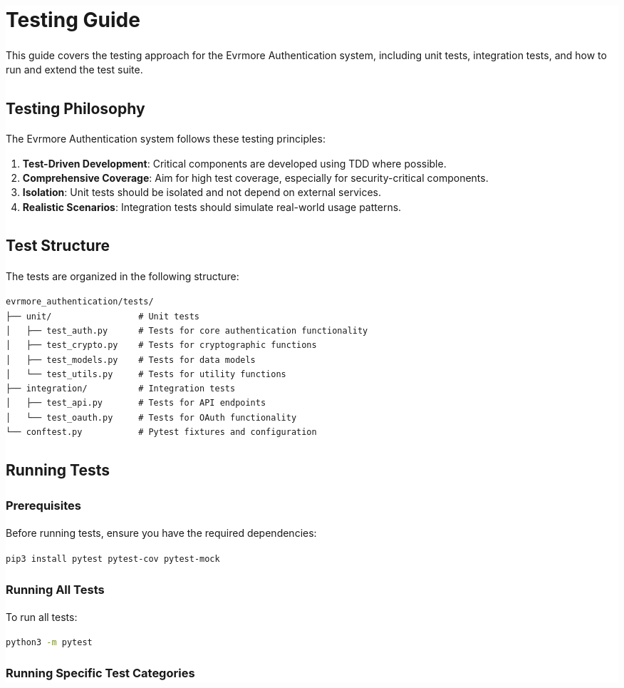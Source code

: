 # Testing Guide

This guide covers the testing approach for the Evrmore Authentication system, including unit tests, integration tests, and how to run and extend the test suite.

## Testing Philosophy

The Evrmore Authentication system follows these testing principles:

1. **Test-Driven Development**: Critical components are developed using TDD where possible.
2. **Comprehensive Coverage**: Aim for high test coverage, especially for security-critical components.
3. **Isolation**: Unit tests should be isolated and not depend on external services.
4. **Realistic Scenarios**: Integration tests should simulate real-world usage patterns.

## Test Structure

The tests are organized in the following structure:

```
evrmore_authentication/tests/
├── unit/                 # Unit tests
│   ├── test_auth.py      # Tests for core authentication functionality
│   ├── test_crypto.py    # Tests for cryptographic functions
│   ├── test_models.py    # Tests for data models
│   └── test_utils.py     # Tests for utility functions
├── integration/          # Integration tests
│   ├── test_api.py       # Tests for API endpoints
│   └── test_oauth.py     # Tests for OAuth functionality
└── conftest.py           # Pytest fixtures and configuration
```

## Running Tests

### Prerequisites

Before running tests, ensure you have the required dependencies:

```bash
pip3 install pytest pytest-cov pytest-mock
```

### Running All Tests

To run all tests:

```bash
python3 -m pytest
```

### Running Specific Test Categories
